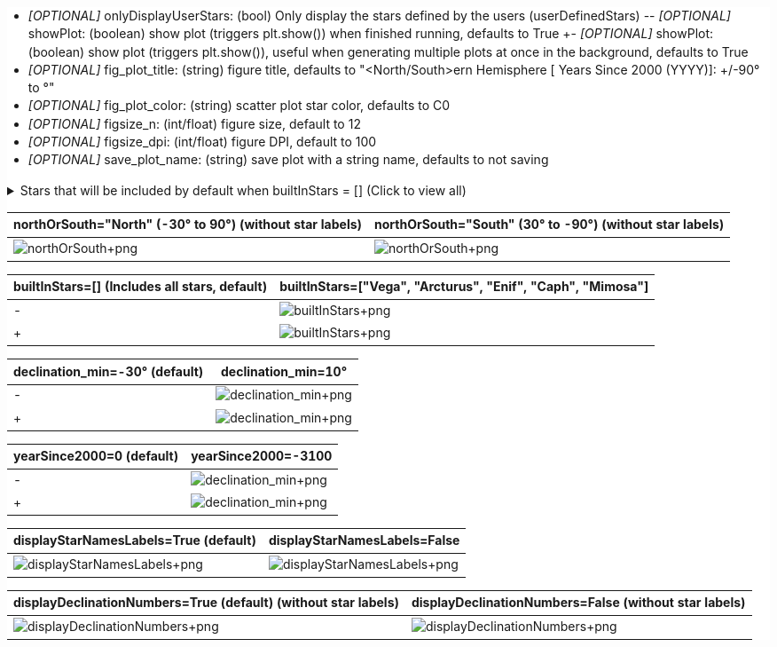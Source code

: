  - *[OPTIONAL]* onlyDisplayUserStars: (bool) Only display the stars defined by the users (userDefinedStars)
-- *[OPTIONAL]* showPlot: (boolean) show plot (triggers plt.show()) when finished running, defaults to True
+- *[OPTIONAL]* showPlot: (boolean) show plot (triggers plt.show()), useful when generating multiple plots at once in the background, defaults to True
 - *[OPTIONAL]* fig_plot_title: (string) figure title, defaults to "<North/South>ern Hemisphere [<YEAR NUMBERS> Years Since 2000 (YYYY)]: +/-90° to <DECLINATION MIN>°"
 - *[OPTIONAL]* fig_plot_color: (string) scatter plot star color, defaults to C0
 - *[OPTIONAL]* figsize_n: (int/float) figure size, default to 12
 - *[OPTIONAL]* figsize_dpi: (int/float) figure DPI, default to 100
 - *[OPTIONAL]* save_plot_name: (string) save plot with a string name, defaults to not saving
 
 <details closed><summary>Stars that will be included by default when builtInStars = [] (Click to view all)</summary></details>
 
 | northOrSouth="North" (-30° to 90°) (without star labels) | northOrSouth="South" (30° to -90°) (without star labels) |
 | ------------- | ------------- |
 | ![northOrSouth+png](https://raw.githubusercontent.com/cyschneck/Star-Chart-Spherical-Projection/main/examples/northOrSouth_north.png) |  ![northOrSouth+png](https://raw.githubusercontent.com/cyschneck/Star-Chart-Spherical-Projection/main/examples/northOrSouth_south.png) |
 
 | builtInStars=[] (Includes all stars, default) | builtInStars=["Vega", "Arcturus", "Enif", "Caph", "Mimosa"]|
 | ------------- | ------------- |
-| ![builtInStars+png](https://raw.githubusercontent.com/cyschneck/Star-Chart-Spherical-Projection/main/examples/declination_min_default.png) | ![builtInStars+png](https://raw.githubusercontent.com/cyschneck/Star-Chart-Spherical-Projection/main/examples/builtInStars_subset.png) |
+| ![builtInStars+png](https://raw.githubusercontent.com/cyschneck/Star-Chart-Spherical-Projection/main/examples/builtInStars_default.png) | ![builtInStars+png](https://raw.githubusercontent.com/cyschneck/Star-Chart-Spherical-Projection/main/examples/builtInStars_subset.png) |
 
 | declination_min=-30° (default) | declination_min=10° |
 | ------------- | ------------- |
-| ![declination_min+png](https://raw.githubusercontent.com/cyschneck/Star-Chart-Spherical-Projection/main/examples/declination_min_default.png) | ![declination_min+png](https://raw.githubusercontent.com/cyschneck/Star-Chart-Spherical-Projection/main/examples/declination_min_20.png) |
+| ![declination_min+png](https://raw.githubusercontent.com/cyschneck/Star-Chart-Spherical-Projection/main/examples/declination_min_default.png) | ![declination_min+png](https://raw.githubusercontent.com/cyschneck/Star-Chart-Spherical-Projection/main/examples/declination_min_10.png) |
 
 | yearSince2000=0 (default) | yearSince2000=-3100 |
 | ------------- | ------------- |
-| ![declination_min+png](https://raw.githubusercontent.com/cyschneck/Star-Chart-Spherical-Projection/main/examples/declination_min_default.png) | ![declination_min+png](https://raw.githubusercontent.com/cyschneck/Star-Chart-Spherical-Projection/main/examples/yearSince2000_1100.png) |
+| ![declination_min+png](https://raw.githubusercontent.com/cyschneck/Star-Chart-Spherical-Projection/main/examples/yearSince2000_default.png) | ![declination_min+png](https://raw.githubusercontent.com/cyschneck/Star-Chart-Spherical-Projection/main/examples/yearSince2000_negative_3100.png) |
 
 | displayStarNamesLabels=True (default) | displayStarNamesLabels=False |
 | ------------- | ------------- |
 | ![displayStarNamesLabels+png](https://raw.githubusercontent.com/cyschneck/Star-Chart-Spherical-Projection/main/examples/displayStarNamesLabels_default.png)  | ![displayStarNamesLabels+png](https://raw.githubusercontent.com/cyschneck/Star-Chart-Spherical-Projection/main/examples/displayStarNamesLabels_false.png) |
 
 | displayDeclinationNumbers=True (default) (without star labels) | displayDeclinationNumbers=False (without star labels) |
 | ------------- | ------------- |
 | ![displayDeclinationNumbers+png](https://raw.githubusercontent.com/cyschneck/Star-Chart-Spherical-Projection/main/examples/displayDeclinationNumbers_default.png)  | ![displayDeclinationNumbers+png](https://raw.githubusercontent.com/cyschneck/Star-Chart-Spherical-Projection/main/examples/displayDeclinationNumbers_false.png) |
 